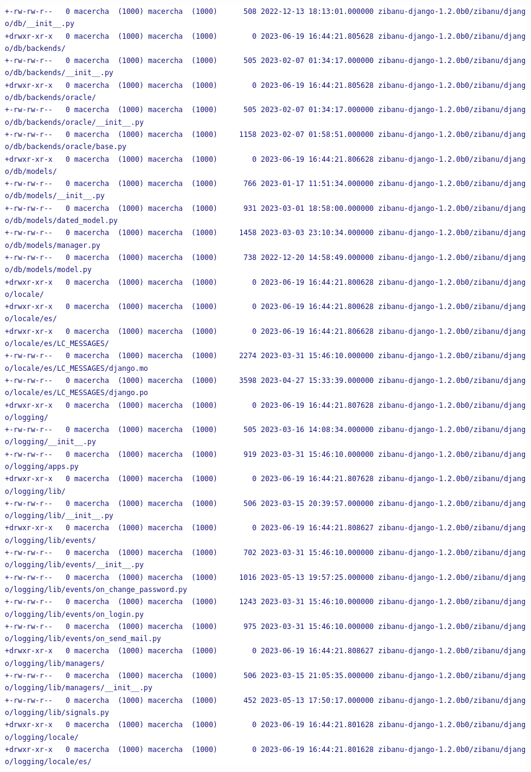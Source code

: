 ```diff
+-rw-rw-r--   0 macercha  (1000) macercha  (1000)      508 2022-12-13 18:13:01.000000 zibanu-django-1.2.0b0/zibanu/django/db/__init__.py
+drwxr-xr-x   0 macercha  (1000) macercha  (1000)        0 2023-06-19 16:44:21.805628 zibanu-django-1.2.0b0/zibanu/django/db/backends/
+-rw-rw-r--   0 macercha  (1000) macercha  (1000)      505 2023-02-07 01:34:17.000000 zibanu-django-1.2.0b0/zibanu/django/db/backends/__init__.py
+drwxr-xr-x   0 macercha  (1000) macercha  (1000)        0 2023-06-19 16:44:21.805628 zibanu-django-1.2.0b0/zibanu/django/db/backends/oracle/
+-rw-rw-r--   0 macercha  (1000) macercha  (1000)      505 2023-02-07 01:34:17.000000 zibanu-django-1.2.0b0/zibanu/django/db/backends/oracle/__init__.py
+-rw-rw-r--   0 macercha  (1000) macercha  (1000)     1158 2023-02-07 01:58:51.000000 zibanu-django-1.2.0b0/zibanu/django/db/backends/oracle/base.py
+drwxr-xr-x   0 macercha  (1000) macercha  (1000)        0 2023-06-19 16:44:21.806628 zibanu-django-1.2.0b0/zibanu/django/db/models/
+-rw-rw-r--   0 macercha  (1000) macercha  (1000)      766 2023-01-17 11:51:34.000000 zibanu-django-1.2.0b0/zibanu/django/db/models/__init__.py
+-rw-rw-r--   0 macercha  (1000) macercha  (1000)      931 2023-03-01 18:58:00.000000 zibanu-django-1.2.0b0/zibanu/django/db/models/dated_model.py
+-rw-rw-r--   0 macercha  (1000) macercha  (1000)     1458 2023-03-03 23:10:34.000000 zibanu-django-1.2.0b0/zibanu/django/db/models/manager.py
+-rw-rw-r--   0 macercha  (1000) macercha  (1000)      738 2022-12-20 14:58:49.000000 zibanu-django-1.2.0b0/zibanu/django/db/models/model.py
+drwxr-xr-x   0 macercha  (1000) macercha  (1000)        0 2023-06-19 16:44:21.800628 zibanu-django-1.2.0b0/zibanu/django/locale/
+drwxr-xr-x   0 macercha  (1000) macercha  (1000)        0 2023-06-19 16:44:21.800628 zibanu-django-1.2.0b0/zibanu/django/locale/es/
+drwxr-xr-x   0 macercha  (1000) macercha  (1000)        0 2023-06-19 16:44:21.806628 zibanu-django-1.2.0b0/zibanu/django/locale/es/LC_MESSAGES/
+-rw-rw-r--   0 macercha  (1000) macercha  (1000)     2274 2023-03-31 15:46:10.000000 zibanu-django-1.2.0b0/zibanu/django/locale/es/LC_MESSAGES/django.mo
+-rw-rw-r--   0 macercha  (1000) macercha  (1000)     3598 2023-04-27 15:33:39.000000 zibanu-django-1.2.0b0/zibanu/django/locale/es/LC_MESSAGES/django.po
+drwxr-xr-x   0 macercha  (1000) macercha  (1000)        0 2023-06-19 16:44:21.807628 zibanu-django-1.2.0b0/zibanu/django/logging/
+-rw-rw-r--   0 macercha  (1000) macercha  (1000)      505 2023-03-16 14:08:34.000000 zibanu-django-1.2.0b0/zibanu/django/logging/__init__.py
+-rw-rw-r--   0 macercha  (1000) macercha  (1000)      919 2023-03-31 15:46:10.000000 zibanu-django-1.2.0b0/zibanu/django/logging/apps.py
+drwxr-xr-x   0 macercha  (1000) macercha  (1000)        0 2023-06-19 16:44:21.807628 zibanu-django-1.2.0b0/zibanu/django/logging/lib/
+-rw-rw-r--   0 macercha  (1000) macercha  (1000)      506 2023-03-15 20:39:57.000000 zibanu-django-1.2.0b0/zibanu/django/logging/lib/__init__.py
+drwxr-xr-x   0 macercha  (1000) macercha  (1000)        0 2023-06-19 16:44:21.808627 zibanu-django-1.2.0b0/zibanu/django/logging/lib/events/
+-rw-rw-r--   0 macercha  (1000) macercha  (1000)      702 2023-03-31 15:46:10.000000 zibanu-django-1.2.0b0/zibanu/django/logging/lib/events/__init__.py
+-rw-rw-r--   0 macercha  (1000) macercha  (1000)     1016 2023-05-13 19:57:25.000000 zibanu-django-1.2.0b0/zibanu/django/logging/lib/events/on_change_password.py
+-rw-rw-r--   0 macercha  (1000) macercha  (1000)     1243 2023-03-31 15:46:10.000000 zibanu-django-1.2.0b0/zibanu/django/logging/lib/events/on_login.py
+-rw-rw-r--   0 macercha  (1000) macercha  (1000)      975 2023-03-31 15:46:10.000000 zibanu-django-1.2.0b0/zibanu/django/logging/lib/events/on_send_mail.py
+drwxr-xr-x   0 macercha  (1000) macercha  (1000)        0 2023-06-19 16:44:21.808627 zibanu-django-1.2.0b0/zibanu/django/logging/lib/managers/
+-rw-rw-r--   0 macercha  (1000) macercha  (1000)      506 2023-03-15 21:05:35.000000 zibanu-django-1.2.0b0/zibanu/django/logging/lib/managers/__init__.py
+-rw-rw-r--   0 macercha  (1000) macercha  (1000)      452 2023-05-13 17:50:17.000000 zibanu-django-1.2.0b0/zibanu/django/logging/lib/signals.py
+drwxr-xr-x   0 macercha  (1000) macercha  (1000)        0 2023-06-19 16:44:21.801628 zibanu-django-1.2.0b0/zibanu/django/logging/locale/
+drwxr-xr-x   0 macercha  (1000) macercha  (1000)        0 2023-06-19 16:44:21.801628 zibanu-django-1.2.0b0/zibanu/django/logging/locale/es/
```